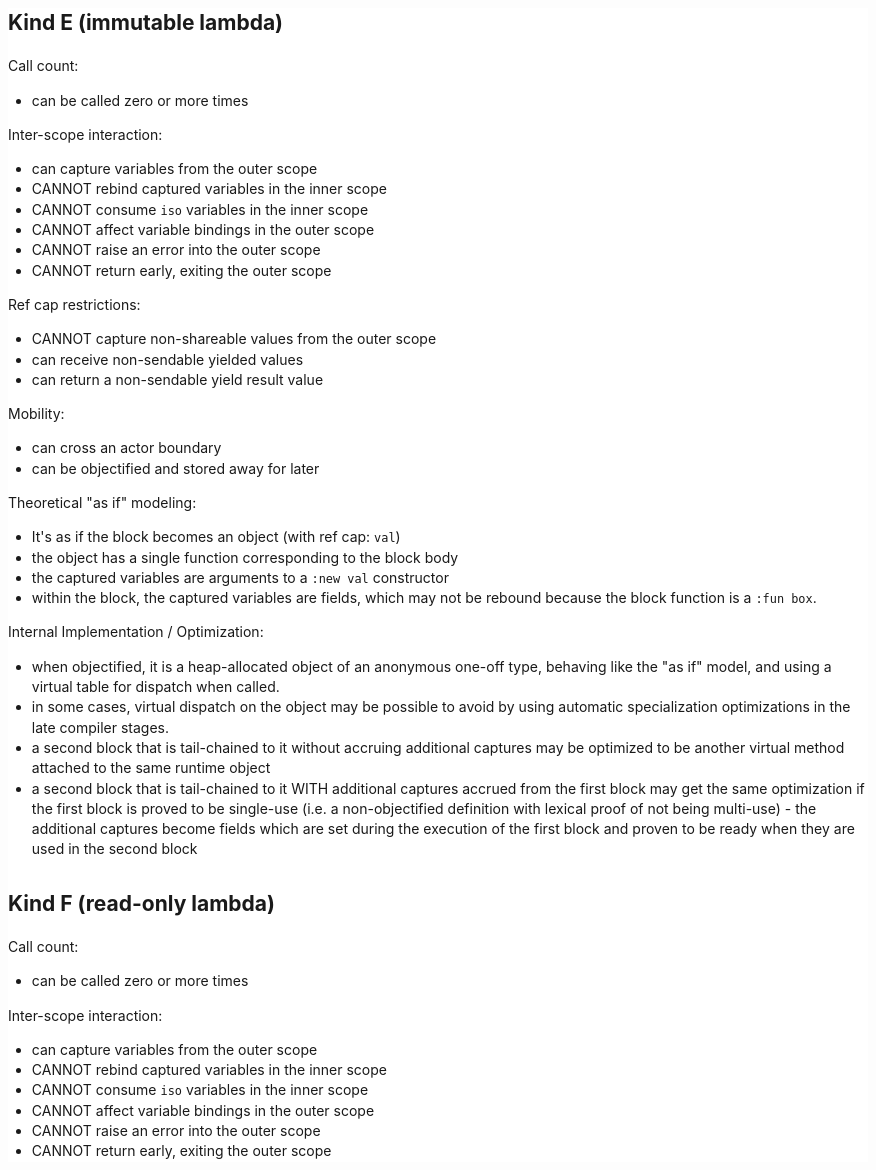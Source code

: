 ## Kind E (immutable lambda)

Call count:
  - can be called zero or more times

Inter-scope interaction:
  - can capture variables from the outer scope
  - CANNOT rebind captured variables in the inner scope
  - CANNOT consume `iso` variables in the inner scope
  - CANNOT affect variable bindings in the outer scope
  - CANNOT raise an error into the outer scope
  - CANNOT return early, exiting the outer scope

Ref cap restrictions:
  - CANNOT capture non-shareable values from the outer scope
  - can receive non-sendable yielded values
  - can return a non-sendable yield result value

Mobility:
  - can cross an actor boundary
  - can be objectified and stored away for later

Theoretical "as if" modeling:
  - It's as if the block becomes an object (with ref cap: `val`)
  - the object has a single function corresponding to the block body
  - the captured variables are arguments to a `:new val` constructor
  - within the block, the captured variables are fields, which may not be rebound because the block function is a `:fun box`.

Internal Implementation / Optimization:
  - when objectified, it is a heap-allocated object of an anonymous one-off type, behaving like the "as if" model, and using a virtual table for dispatch when called.
  - in some cases, virtual dispatch on the object may be possible to avoid by using automatic specialization optimizations in the late compiler stages.
  - a second block that is tail-chained to it without accruing additional captures may be optimized to be another virtual method attached to the same runtime object
  - a second block that is tail-chained to it WITH additional captures accrued from the first block may get the same optimization if the first block is proved to be single-use (i.e. a non-objectified definition with lexical proof of not being multi-use) - the additional captures become fields which are set during the execution of the first block and proven to be ready when they are used in the second block

## Kind F (read-only lambda)

Call count:
  - can be called zero or more times

Inter-scope interaction:
  - can capture variables from the outer scope
  - CANNOT rebind captured variables in the inner scope
  - CANNOT consume `iso` variables in the inner scope
  - CANNOT affect variable bindings in the outer scope
  - CANNOT raise an error into the outer scope
  - CANNOT return early, exiting the outer scope
